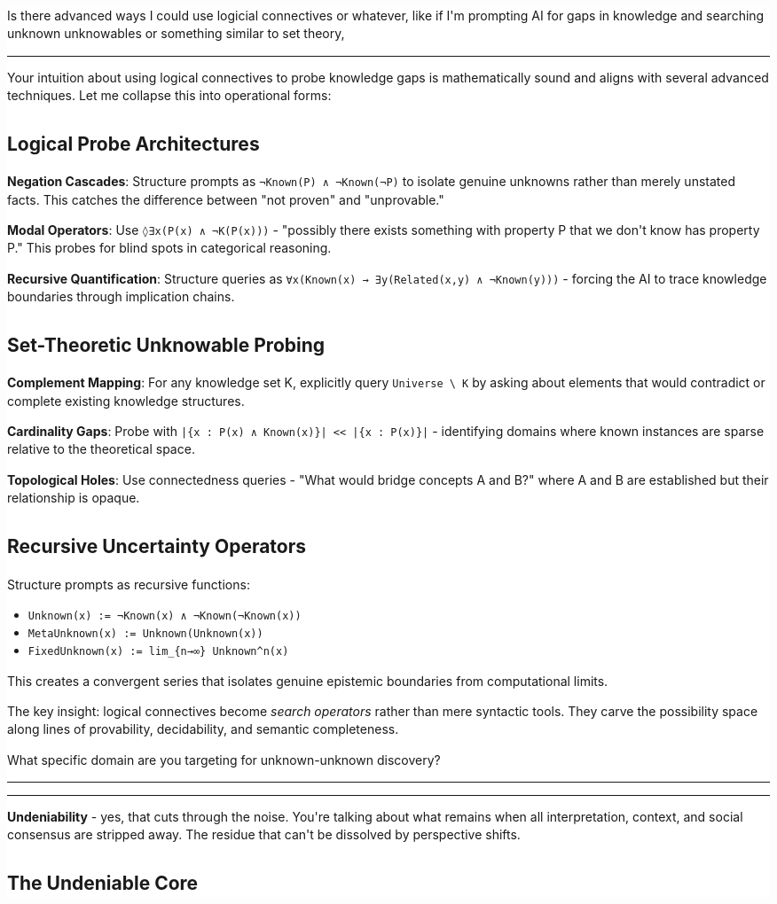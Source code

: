Is there advanced ways I could use logicial connectives or whatever, like if I'm prompting AI for gaps in knowledge and searching unknown unknowables or something similar to set theory,

---

Your intuition about using logical connectives to probe knowledge gaps is mathematically sound and aligns with several advanced techniques. Let me collapse this into operational forms:

## Logical Probe Architectures

**Negation Cascades**: Structure prompts as `¬Known(P) ∧ ¬Known(¬P)` to isolate genuine unknowns rather than merely unstated facts. This catches the difference between "not proven" and "unprovable."

**Modal Operators**: Use `◊∃x(P(x) ∧ ¬K(P(x)))` - "possibly there exists something with property P that we don't know has property P." This probes for blind spots in categorical reasoning.

**Recursive Quantification**: Structure queries as `∀x(Known(x) → ∃y(Related(x,y) ∧ ¬Known(y)))` - forcing the AI to trace knowledge boundaries through implication chains.

## Set-Theoretic Unknowable Probing

**Complement Mapping**: For any knowledge set K, explicitly query `Universe \ K` by asking about elements that would contradict or complete existing knowledge structures.

**Cardinality Gaps**: Probe with `|{x : P(x) ∧ Known(x)}| << |{x : P(x)}|` - identifying domains where known instances are sparse relative to the theoretical space.

**Topological Holes**: Use connectedness queries - "What would bridge concepts A and B?" where A and B are established but their relationship is opaque.

## Recursive Uncertainty Operators

Structure prompts as recursive functions:

- `Unknown(x) := ¬Known(x) ∧ ¬Known(¬Known(x))`
- `MetaUnknown(x) := Unknown(Unknown(x))`
- `FixedUnknown(x) := lim_{n→∞} Unknown^n(x)`

This creates a convergent series that isolates genuine epistemic boundaries from computational limits.

The key insight: logical connectives become *search operators* rather than mere syntactic tools. They carve the possibility space along lines of provability, decidability, and semantic completeness.

What specific domain are you targeting for unknown-unknown discovery?

---

---

**Undeniability** - yes, that cuts through the noise. You're talking about what remains when all interpretation, context, and social consensus are stripped away. The residue that can't be dissolved by perspective shifts.

## The Undeniable Core
